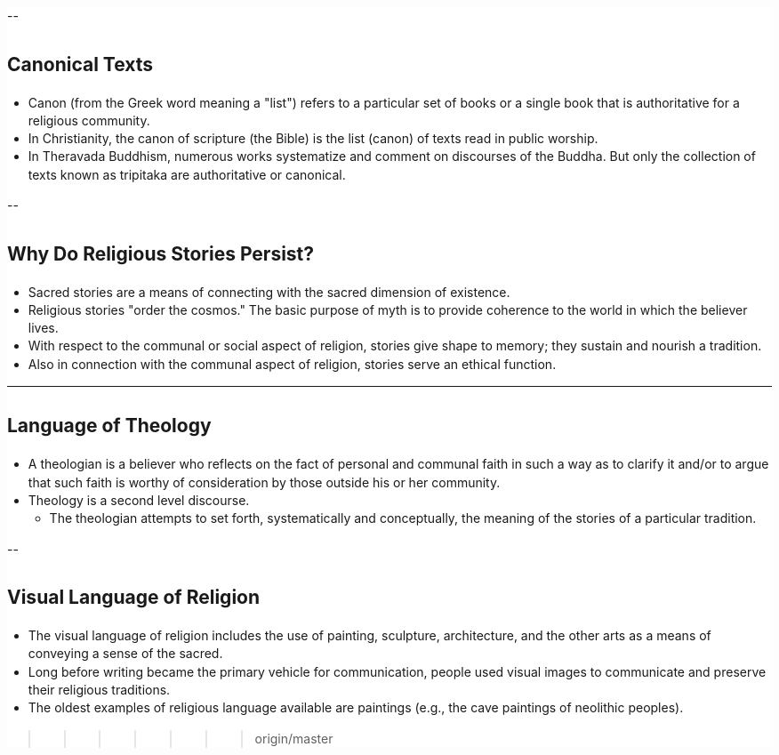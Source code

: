 
--

## Canonical Texts

-   Canon (from the Greek word meaning a "list") refers to a particular set of books or a single book that is authoritative for a religious community.
-   In Christianity, the canon of scripture (the Bible) is the list (canon) of texts read in public worship.
-   In Theravada Buddhism, numerous works systematize and comment on discourses of the Buddha.  But only the collection of texts known as tripitaka are authoritative or canonical.


--

## Why Do Religious Stories Persist?

-   Sacred stories are a means of connecting with the sacred dimension of existence.
-   Religious stories "order the cosmos." The basic purpose of myth is to provide coherence to the world in which the believer lives.
-   With respect to the communal or social aspect of religion, stories give shape to memory; they sustain and nourish a tradition.
-   Also in connection with the communal aspect of religion, stories serve an ethical function.


---

## Language of Theology

-   A theologian is a believer who reflects on the fact of personal and communal faith in such a way as to clarify it and/or to argue that such faith is worthy of consideration by those outside his or her community.
-   Theology is a second level discourse.
    -   The theologian attempts to set forth, systematically and conceptually, the meaning of the stories of a particular tradition.


--

## Visual Language of Religion

-   The visual language of religion includes the use of painting, sculpture, architecture, and the other arts as a means of conveying a sense of the sacred.
-   Long before writing became the primary vehicle for communication, people used visual images to communicate and preserve their religious traditions.
-   The oldest examples of religious language available are paintings (e.g., the cave paintings of neolithic peoples).
>>>>>>> origin/master
